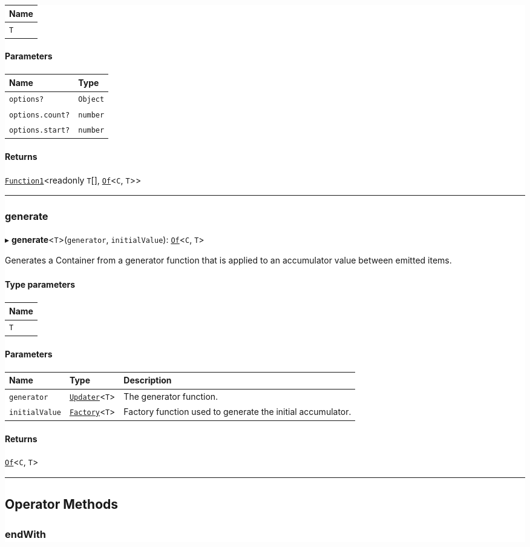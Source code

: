 | Name |
| :------ |
| `T` |

#### Parameters

| Name | Type |
| :------ | :------ |
| `options?` | `Object` |
| `options.count?` | `number` |
| `options.start?` | `number` |

#### Returns

[`Function1`](../modules/functions.md#function1)<readonly `T`[], [`Of`](../modules/containers.Containers.md#of)<`C`, `T`\>\>

___

### generate

▸ **generate**<`T`\>(`generator`, `initialValue`): [`Of`](../modules/containers.Containers.md#of)<`C`, `T`\>

Generates a Container from a generator function
that is applied to an accumulator value between emitted items.

#### Type parameters

| Name |
| :------ |
| `T` |

#### Parameters

| Name | Type | Description |
| :------ | :------ | :------ |
| `generator` | [`Updater`](../modules/functions.md#updater)<`T`\> | The generator function. |
| `initialValue` | [`Factory`](../modules/functions.md#factory)<`T`\> | Factory function used to generate the initial accumulator. |

#### Returns

[`Of`](../modules/containers.Containers.md#of)<`C`, `T`\>

___

## Operator Methods

### endWith
